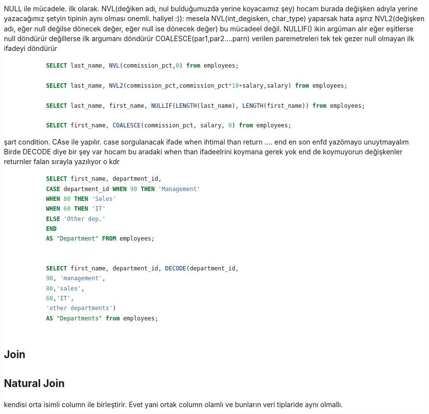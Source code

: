 ```sql


```

NULL ile mücadele. ilk olarak. NVL(değiken adı, nul bulduğumuzda yerine koyacaımız şey) hocam burada değişken adıyla yerine yazacağımız 
şetyin tipinin aynı olması onemli. haliyel :)): mesela NVL(int_degisken, char_type) yaparsak hata aşırız
NVL2(değişken adı, eğer null değilse dönecek değer, eğer null ise dönecek değer)
bu mücadeel değil. NULLIF() ikin argüman alır eğer eşitlerse  null döndürür değillerse ilk argumanı döndürür
COALESCE(par1,par2....parn) verilen paremetreleri tek tek gezer null olmayan ilk ifadeyi döndürür
```sql
            SELECT last_name, NVL(commission_pct,0) from employees;

            SELECT last_name, NVL2(commission_pct,commission_pct*10+salary,salary) from employees;

            SELECT last_name, first_name, NULLIF(LENGTH(last_name), LENGTH(first_name)) from employees;

            SELECT first_name, COALESCE(commission_pct, salary, 0) from employees;

```

şart condition. CAse ile yapılır. case sorgulanacak ifade when ihtimal than return .... end en son enfd yazömayo unuytmayalım
Birde DECODE diye bir şey var hocam bu aradaki when than ifadeelrini koymana gerek yok end de koymuyorun değişkenler returnler falan sırayla 
yazılıyor o kdr

```sql
            SELECT first_name, department_id, 
            CASE department_id WHEN 90 THEN 'Management' 
            WHEN 80 THEN 'Sales' 
            WHEN 60 THEN 'IT' 
            ELSE 'Other dep.' 
            END 
            AS "Department" FROM employees;


            SELECT first_name, department_id, DECODE(department_id,
            90, 'management',
            80,'sales',
            60,'IT',
            'other departments') 
            AS "Departments" from employees;
            
```
## Join

## Natural Join
kendisi orta isimli column ile birleştirir. Evet yani ortak column olamlı ve bunların veri tiplaride aynı olmallı.
